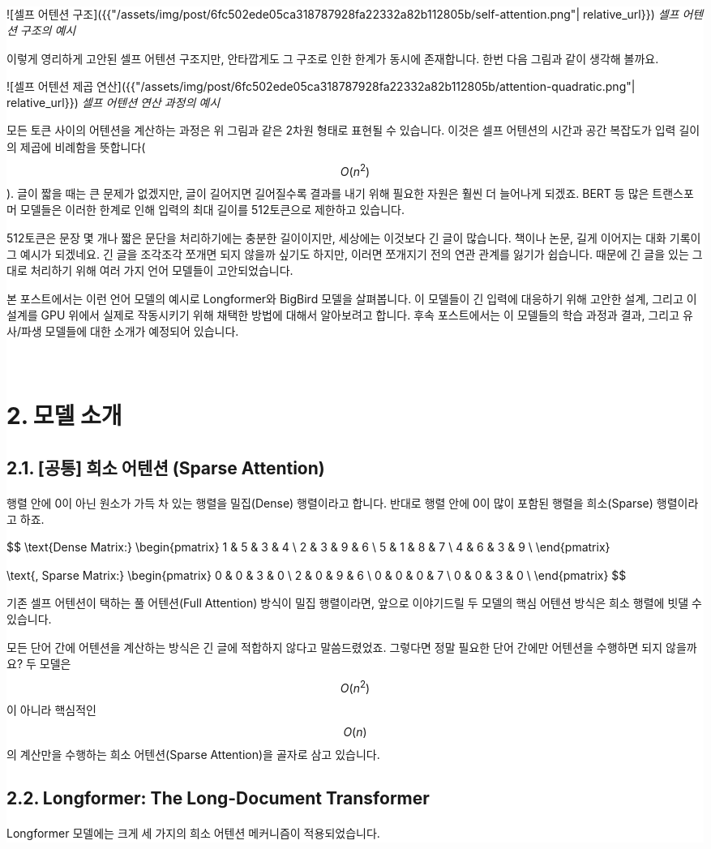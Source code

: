 ![셀프 어텐션 구조]({{"/assets/img/post/6fc502ede05ca318787928fa22332a82b112805b/self-attention.png"| relative_url}})
*셀프 어텐션 구조의 예시*

이렇게 영리하게 고안된 셀프 어텐션 구조지만, 안타깝게도 그 구조로 인한 한계가 동시에 존재합니다. 한번 다음 그림과 같이 생각해 볼까요.

![셀프 어텐션 제곱 연산]({{"/assets/img/post/6fc502ede05ca318787928fa22332a82b112805b/attention-quadratic.png"| relative_url}})
*셀프 어텐션 연산 과정의 예시*

모든 토큰 사이의 어텐션을 계산하는 과정은 위 그림과 같은 2차원 형태로 표현될 수 있습니다. 이것은 셀프 어텐션의 시간과 공간 복잡도가 입력 길이의 제곱에 비례함을 뜻합니다($$O(n^2)$$). 글이 짧을 때는 큰 문제가 없겠지만, 글이 길어지면 길어질수록 결과를 내기 위해 필요한 자원은 훨씬 더 늘어나게 되겠죠. BERT 등 많은 트랜스포머 모델들은 이러한 한계로 인해 입력의 최대 길이를 512토큰으로 제한하고 있습니다.

512토큰은 문장 몇 개나 짧은 문단을 처리하기에는 충분한 길이이지만, 세상에는 이것보다 긴 글이 많습니다. 책이나 논문, 길게 이어지는 대화 기록이 그 예시가 되겠네요. 긴 글을 조각조각 쪼개면 되지 않을까 싶기도 하지만, 이러면 쪼개지기 전의 연관 관계를 잃기가 쉽습니다. 때문에 긴 글을 있는 그대로 처리하기 위해 여러 가지 언어 모델들이 고안되었습니다.

본 포스트에서는 이런 언어 모델의 예시로 Longformer와 BigBird 모델을 살펴봅니다. 이 모델들이 긴 입력에 대응하기 위해 고안한 설계, 그리고 이 설계를 GPU 위에서 실제로 작동시키기 위해 채택한 방법에 대해서 알아보려고 합니다. 후속 포스트에서는 이 모델들의 학습 과정과 결과, 그리고 유사/파생 모델들에 대한 소개가 예정되어 있습니다.

<br/>

# 2. 모델 소개

## 2.1. [공통] 희소 어텐션 (Sparse Attention)

행렬 안에 0이 아닌 원소가 가득 차 있는 행렬을 밀집(Dense) 행렬이라고 합니다. 반대로 행렬 안에 0이 많이 포함된 행렬을 희소(Sparse) 행렬이라고 하죠.

$$
\text{Dense Matrix:}
\begin{pmatrix}
  1 & 5 & 3 & 4 \\
  2 & 3 & 9 & 6 \\
  5 & 1 & 8 & 7 \\
  4 & 6 & 3 & 9 \\
\end{pmatrix}

\text{, Sparse Matrix:}
\begin{pmatrix}
  0 & 0 & 3 & 0 \\
  2 & 0 & 9 & 6 \\
  0 & 0 & 0 & 7 \\
  0 & 0 & 3 & 0 \\
\end{pmatrix}
$$

기존 셀프 어텐션이 택하는 풀 어텐션(Full Attention) 방식이 밀집 행렬이라면, 앞으로 이야기드릴 두 모델의 핵심 어텐션 방식은 희소 행렬에 빗댈 수 있습니다.

모든 단어 간에 어텐션을 계산하는 방식은 긴 글에 적합하지 않다고 말씀드렸었죠. 그렇다면 정말 필요한 단어 간에만 어텐션을 수행하면 되지 않을까요? 두 모델은 $$O(n^2)$$이 아니라 핵심적인 $$O(n)$$의 계산만을 수행하는 희소 어텐션(Sparse Attention)을 골자로 삼고 있습니다.

## 2.2. Longformer: The Long-Document Transformer

Longformer 모델에는 크게 세 가지의 희소 어텐션 메커니즘이 적용되었습니다.
